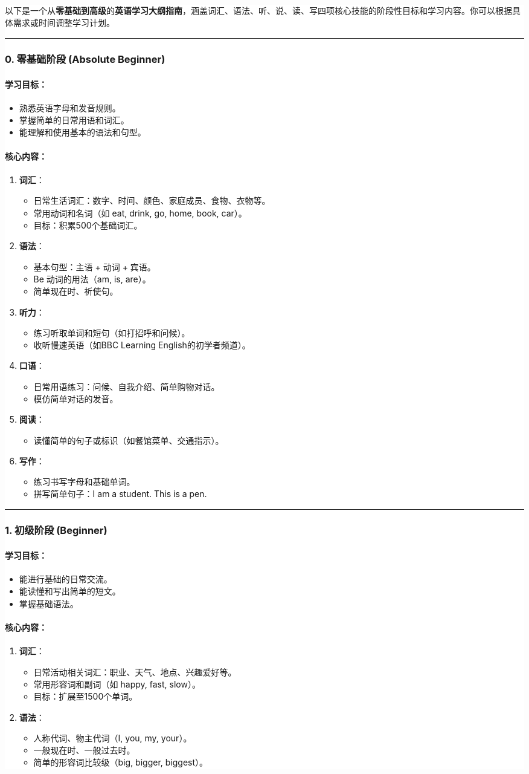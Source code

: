 以下是一个从**零基础到高级**的**英语学习大纲指南**，涵盖词汇、语法、听、说、读、写四项核心技能的阶段性目标和学习内容。你可以根据具体需求或时间调整学习计划。

---

### **0. 零基础阶段 (Absolute Beginner)**
#### **学习目标**：
- 熟悉英语字母和发音规则。
- 掌握简单的日常用语和词汇。
- 能理解和使用基本的语法和句型。

#### **核心内容**：
1. **词汇**：
   - 日常生活词汇：数字、时间、颜色、家庭成员、食物、衣物等。
   - 常用动词和名词（如 eat, drink, go, home, book, car）。
   - 目标：积累500个基础词汇。

2. **语法**：
   - 基本句型：主语 + 动词 + 宾语。
   - Be 动词的用法（am, is, are）。
   - 简单现在时、祈使句。

3. **听力**：
   - 练习听取单词和短句（如打招呼和问候）。
   - 收听慢速英语（如BBC Learning English的初学者频道）。

4. **口语**：
   - 日常用语练习：问候、自我介绍、简单购物对话。
   - 模仿简单对话的发音。

5. **阅读**：
   - 读懂简单的句子或标识（如餐馆菜单、交通指示）。

6. **写作**：
   - 练习书写字母和基础单词。
   - 拼写简单句子：I am a student. This is a pen.

---

### **1. 初级阶段 (Beginner)**
#### **学习目标**：
- 能进行基础的日常交流。
- 能读懂和写出简单的短文。
- 掌握基础语法。

#### **核心内容**：
1. **词汇**：
   - 日常活动相关词汇：职业、天气、地点、兴趣爱好等。
   - 常用形容词和副词（如 happy, fast, slow）。
   - 目标：扩展至1500个单词。

2. **语法**：
   - 人称代词、物主代词（I, you, my, your）。
   - 一般现在时、一般过去时。
   - 简单的形容词比较级（big, bigger, biggest）。
